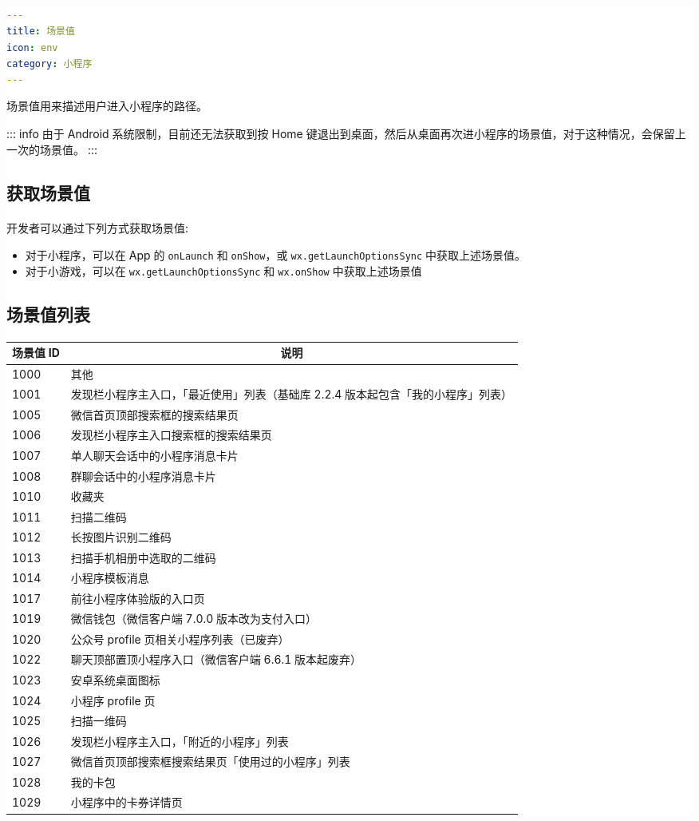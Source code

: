 ```yaml
---
title: 场景值
icon: env
category: 小程序
---
```


场景值用来描述用户进入小程序的路径。



::: info
由于 Android 系统限制，目前还无法获取到按 Home 键退出到桌面，然后从桌面再次进小程序的场景值，对于这种情况，会保留上一次的场景值。
:::

## 获取场景值

开发者可以通过下列方式获取场景值:

- 对于小程序，可以在 App 的 `onLaunch` 和 `onShow`，或 `wx.getLaunchOptionsSync` 中获取上述场景值。
- 对于小游戏，可以在 `wx.getLaunchOptionsSync` 和 `wx.onShow` 中获取上述场景值

## 场景值列表

| 场景值 ID | 说明                                                                              |
| --------- | --------------------------------------------------------------------------------- |
| 1000      | 其他                                                                              |
| 1001      | 发现栏小程序主入口，「最近使用」列表（基础库 2.2.4 版本起包含「我的小程序」列表） |
| 1005      | 微信首页顶部搜索框的搜索结果页                                                    |
| 1006      | 发现栏小程序主入口搜索框的搜索结果页                                              |
| 1007      | 单人聊天会话中的小程序消息卡片                                                    |
| 1008      | 群聊会话中的小程序消息卡片                                                        |
| 1010      | 收藏夹                                                                            |
| 1011      | 扫描二维码                                                                        |
| 1012      | 长按图片识别二维码                                                                |
| 1013      | 扫描手机相册中选取的二维码                                                        |
| 1014      | 小程序模板消息                                                                    |
| 1017      | 前往小程序体验版的入口页                                                          |
| 1019      | 微信钱包（微信客户端 7.0.0 版本改为支付入口）                                     |
| 1020      | 公众号 profile 页相关小程序列表（已废弃）                                         |
| 1022      | 聊天顶部置顶小程序入口（微信客户端 6.6.1 版本起废弃）                             |
| 1023      | 安卓系统桌面图标                                                                  |
| 1024      | 小程序 profile 页                                                                 |
| 1025      | 扫描一维码                                                                        |
| 1026      | 发现栏小程序主入口，「附近的小程序」列表                                          |
| 1027      | 微信首页顶部搜索框搜索结果页「使用过的小程序」列表                                |
| 1028      | 我的卡包                                                                          |
| 1029      | 小程序中的卡券详情页                                                              |
